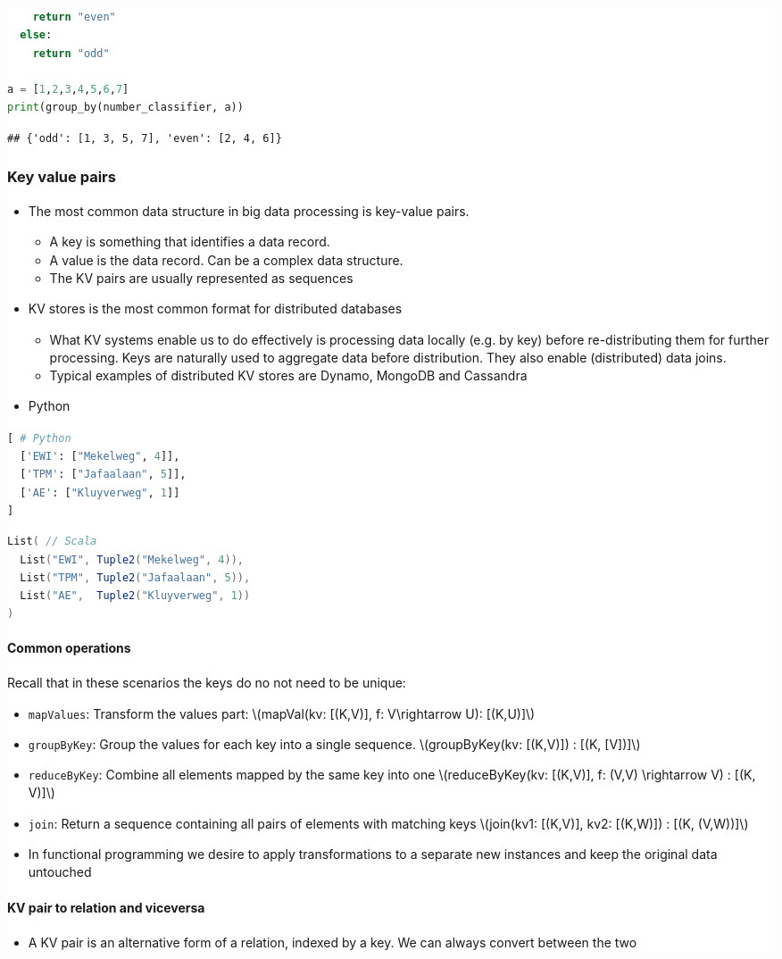 ```py
    return "even"
  else:
    return "odd"

a = [1,2,3,4,5,6,7]
print(group_by(number_classifier, a))
```
`## {'odd': [1, 3, 5, 7], 'even': [2, 4, 6]}`

### Key value pairs
* The most common data structure in big data processing is key-value pairs.
  * A key is something that identifies a data record.
  * A value is the data record. Can be a complex data structure.
  * The KV pairs are usually represented as sequences
* KV stores is the most common format for distributed databases
  * What KV systems enable us to do effectively is processing data locally (e.g. by key) before re-distributing them for further processing. Keys are naturally used to aggregate data before distribution. They also enable (distributed) data joins.
  * Typical examples of distributed KV stores are Dynamo, MongoDB and Cassandra

* Python

```py
[ # Python
  ['EWI': ["Mekelweg", 4]],
  ['TPM': ["Jafaalaan", 5]],
  ['AE': ["Kluyverweg", 1]]
]
```
```scala
List( // Scala
  List("EWI", Tuple2("Mekelweg", 4)),
  List("TPM", Tuple2("Jafaalaan", 5)),
  List("AE",  Tuple2("Kluyverweg", 1))
)
```

#### Common operations
Recall that in these scenarios the keys do no not need to be unique:
* `mapValues`: Transform the values part:
\\(mapVal(kv: [(K,V)], f: V\rightarrow U): [(K,U)]\\)
* `groupByKey`: Group the values for each key into a single sequence.
\\(groupByKey(kv: [(K,V)]) : [(K, [V])]\\)
* `reduceByKey`: Combine all elements mapped by the same key into one
\\(reduceByKey(kv: [(K,V)], f: (V,V) \rightarrow V) : [(K, V)]\\)
* `join`: Return a sequence containing all pairs of elements with matching keys
\\(join(kv1: [(K,V)], kv2: [(K,W)]) : [(K, (V,W))]\\)

* In functional programming we desire to apply transformations to a separate new instances and keep the original data untouched

#### KV pair to relation and viceversa
* A KV pair is an alternative form of a relation, indexed by a key. We can always convert between the two

